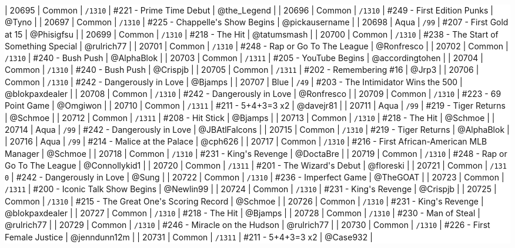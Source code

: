 | 20695 | Common | `/1310` | #221 - Prime Time Debut  | \@the_Legend |
| 20696 | Common | `/1310` | #249 - First Edition Punks | \@Tyno |
| 20697 | Common | `/1310` | #225 - Chappelle&#039;s Show Begins | \@pickausername |
| 20698 | Aqua | `/99` | #207 - First Gold at 15 | \@Phisigfsu |
| 20699 | Common | `/1310` | #218 - The Hit | \@tatumsmash |
| 20700 | Common | `/1310` | #238 - The Start of Something Special | \@rulrich77 |
| 20701 | Common | `/1310` | #248 - Rap or Go To The League | \@Ronfresco |
| 20702 | Common | `/1310` | #240 - Bush Push | \@AlphaBlok |
| 20703 | Common | `/1311` | #205 - YouTube Begins | \@accordingtohen |
| 20704 | Common | `/1310` | #240 - Bush Push | \@Crispjb |
| 20705 | Common | `/1311` | #202 - Remembering #16 | \@Jrp3 |
| 20706 | Common | `/1310` | #242 - Dangerously in Love | \@Bjamps |
| 20707 | Blue | `/49` | #203 - The Intimidator Wins the 500 | \@blokpaxdealer |
| 20708 | Common | `/1310` | #242 - Dangerously in Love | \@Ronfresco |
| 20709 | Common | `/1310` | #223 - 69 Point Game | \@Omgiwon |
| 20710 | Common | `/1311` | #211 - 5+4+3=3 x2 | \@davejr81 |
| 20711 | Aqua | `/99` | #219 - Tiger Returns | \@Schmoe |
| 20712 | Common | `/1311` | #208 - Hit Stick | \@Bjamps |
| 20713 | Common | `/1310` | #218 - The Hit | \@Schmoe |
| 20714 | Aqua | `/99` | #242 - Dangerously in Love | \@JBAtlFalcons |
| 20715 | Common | `/1310` | #219 - Tiger Returns | \@AlphaBlok |
| 20716 | Aqua | `/99` | #214 - Malice at the Palace | \@cph626 |
| 20717 | Common | `/1310` | #216 - First African-American MLB Manager | \@Schmoe |
| 20718 | Common | `/1310` | #231 - King&#039;s Revenge | \@DoctaBre |
| 20719 | Common | `/1310` | #248 - Rap or Go To The League | \@Connollykid1 |
| 20720 | Common | `/1311` | #201 - The Wizard&#039;s Debut | \@floreski |
| 20721 | Common | `/1310` | #242 - Dangerously in Love | \@Sung |
| 20722 | Common | `/1310` | #236 - Imperfect Game | \@TheGOAT |
| 20723 | Common | `/1311` | #200 - Iconic Talk Show Begins | \@Newlin99 |
| 20724 | Common | `/1310` | #231 - King&#039;s Revenge | \@Crispjb |
| 20725 | Common | `/1310` | #215 - The Great One&#039;s Scoring Record  | \@Schmoe |
| 20726 | Common | `/1310` | #231 - King&#039;s Revenge | \@blokpaxdealer |
| 20727 | Common | `/1310` | #218 - The Hit | \@Bjamps |
| 20728 | Common | `/1310` | #230 - Man of Steal | \@rulrich77 |
| 20729 | Common | `/1310` | #246 - Miracle on the Hudson | \@rulrich77 |
| 20730 | Common | `/1310` | #226 - First Female Justice | \@jenndunn12m |
| 20731 | Common | `/1311` | #211 - 5+4+3=3 x2 | \@Case932 |